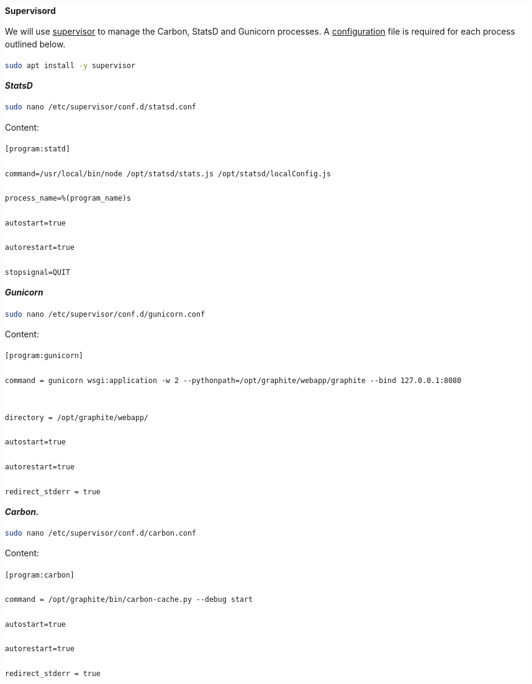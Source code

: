 **Supervisord**

We will use [supervisor](http://supervisord.org/) to manage the Carbon, StatsD and Gunicorn processes. A [configuration](http://supervisord.org/configuration.html#configuration-file) file is required for each process outlined below.

```bash
sudo apt install -y supervisor
```

_**StatsD**_
```bash
sudo nano /etc/supervisor/conf.d/statsd.conf
```
Content:
```
[program:statd]

command=/usr/local/bin/node /opt/statsd/stats.js /opt/statsd/localConfig.js

process_name=%(program_name)s

autostart=true

autorestart=true

stopsignal=QUIT
```

_**Gunicorn**_
```bash
sudo nano /etc/supervisor/conf.d/gunicorn.conf
```
Content:
```
[program:gunicorn]

command = gunicorn wsgi:application -w 2 --pythonpath=/opt/graphite/webapp/graphite --bind 127.0.0.1:8080


directory = /opt/graphite/webapp/

autostart=true

autorestart=true

redirect_stderr = true
```

_**Carbon.**_
```bash
sudo nano /etc/supervisor/conf.d/carbon.conf
```
Content:
```
[program:carbon]

command = /opt/graphite/bin/carbon-cache.py --debug start

autostart=true

autorestart=true

redirect_stderr = true
```
